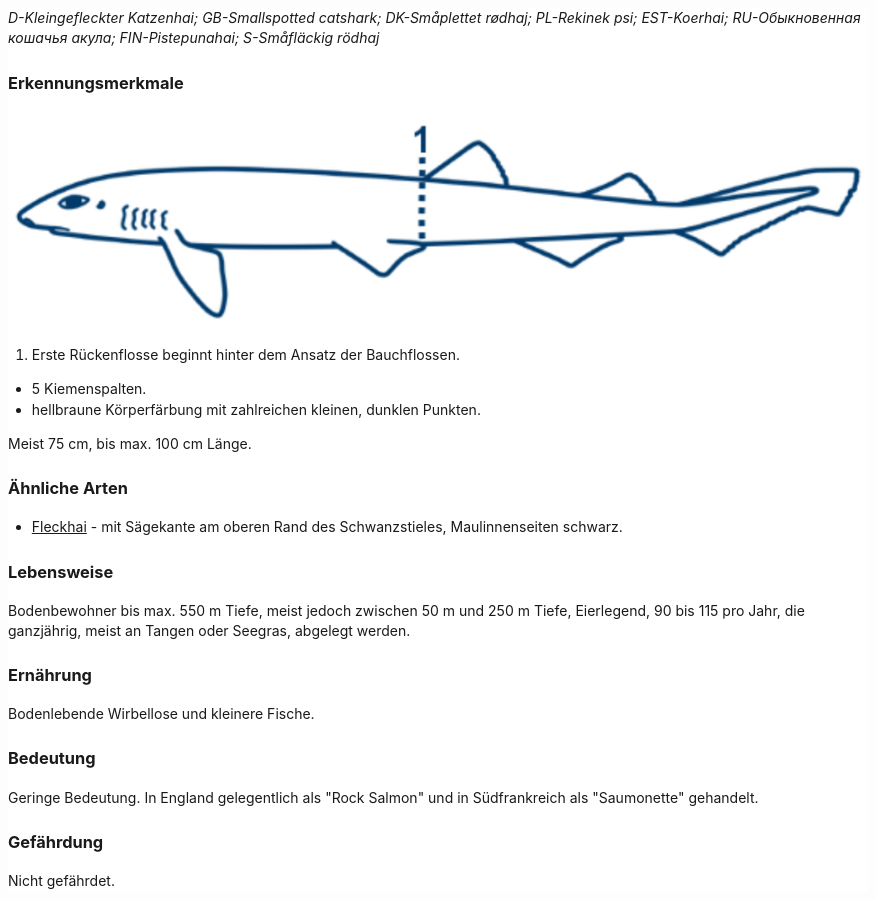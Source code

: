 <article class="main-info">

_D-Kleingefleckter Katzenhai;_
_GB-Smallspotted catshark;_
_DK-Småplettet rødhaj;_
_PL-Rekinek psi;_
_EST-Koerhai;_
_RU-Обыкновенная кошачья акула;_
_FIN-Pistepunahai;_
_S-Småfläckig rödhaj_

### Erkennungsmerkmale

![Kleingefleckter Katzenhai schematische Zeichnung](img/kleingefleckter-katzenhai/0.png)

1. Erste Rückenflosse beginnt hinter dem Ansatz der Bauchflossen.

* 5 Kiemenspalten.
* hellbraune Körperfärbung mit zahlreichen kleinen, dunklen Punkten.

Meist 75 cm, bis max. 100 cm Länge.

### Ähnliche Arten

* [Fleckhai](#fleckhai) - mit Sägekante am oberen Rand des Schwanzstieles, Maulinnenseiten schwarz.

### Lebensweise

Bodenbewohner bis max. 550 m Tiefe, meist jedoch zwischen 50 m und 250 m Tiefe, Eierlegend, 90 bis 115 pro Jahr, die ganzjährig, meist an Tangen oder Seegras, abgelegt werden.

### Ernährung

Bodenlebende Wirbellose und kleinere Fische.

### Bedeutung

Geringe Bedeutung.
In England gelegentlich als "Rock Salmon" und in Südfrankreich als "Saumonette" gehandelt.

### Gefährdung

Nicht gefährdet.
